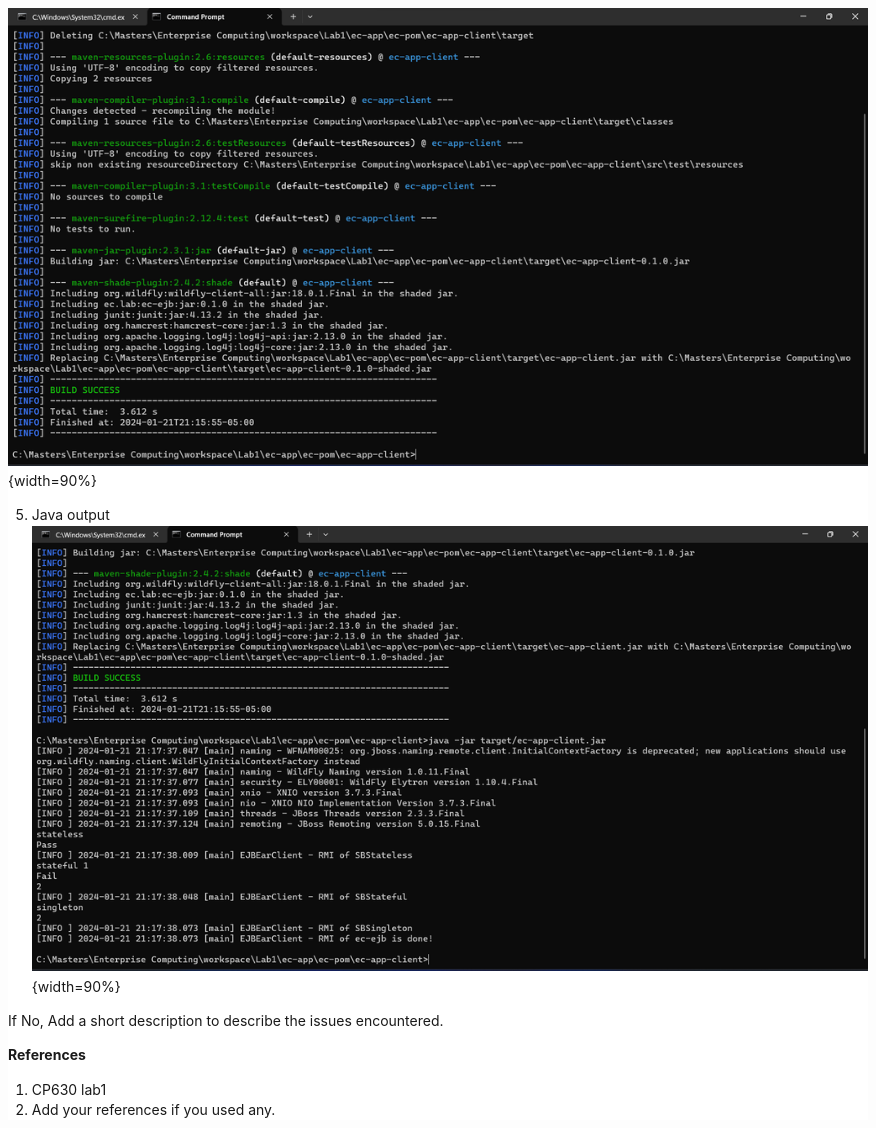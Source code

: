    ![image caption](images/4.6-mvn-clean-package-command-success.png){width=90%}

5. Java output
   ![image caption](images/4.6-java-output.png){width=90%}

If No, Add a short description to describe the issues encountered.

**References**

1. CP630 lab1
2. Add your references if you used any.
